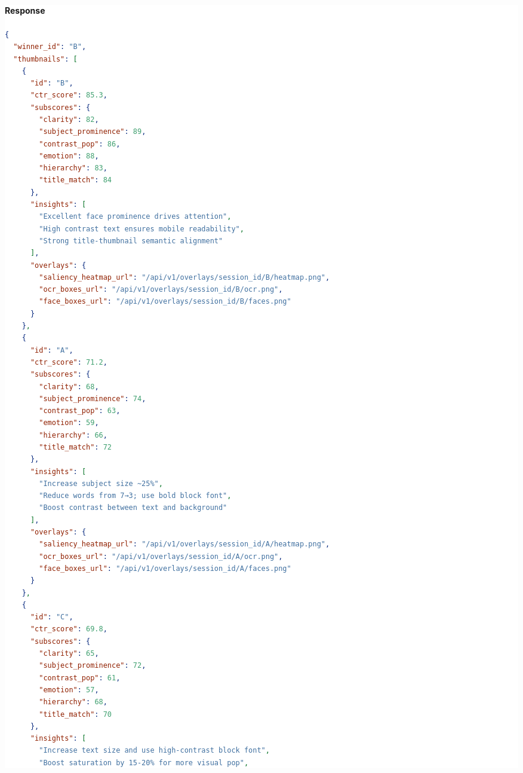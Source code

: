 #### Response

```json
{
  "winner_id": "B",
  "thumbnails": [
    {
      "id": "B",
      "ctr_score": 85.3,
      "subscores": {
        "clarity": 82,
        "subject_prominence": 89,
        "contrast_pop": 86,
        "emotion": 88,
        "hierarchy": 83,
        "title_match": 84
      },
      "insights": [
        "Excellent face prominence drives attention",
        "High contrast text ensures mobile readability",
        "Strong title-thumbnail semantic alignment"
      ],
      "overlays": {
        "saliency_heatmap_url": "/api/v1/overlays/session_id/B/heatmap.png",
        "ocr_boxes_url": "/api/v1/overlays/session_id/B/ocr.png",
        "face_boxes_url": "/api/v1/overlays/session_id/B/faces.png"
      }
    },
    {
      "id": "A",
      "ctr_score": 71.2,
      "subscores": {
        "clarity": 68,
        "subject_prominence": 74,
        "contrast_pop": 63,
        "emotion": 59,
        "hierarchy": 66,
        "title_match": 72
      },
      "insights": [
        "Increase subject size ~25%",
        "Reduce words from 7→3; use bold block font",
        "Boost contrast between text and background"
      ],
      "overlays": {
        "saliency_heatmap_url": "/api/v1/overlays/session_id/A/heatmap.png",
        "ocr_boxes_url": "/api/v1/overlays/session_id/A/ocr.png",
        "face_boxes_url": "/api/v1/overlays/session_id/A/faces.png"
      }
    },
    {
      "id": "C",
      "ctr_score": 69.8,
      "subscores": {
        "clarity": 65,
        "subject_prominence": 72,
        "contrast_pop": 61,
        "emotion": 57,
        "hierarchy": 68,
        "title_match": 70
      },
      "insights": [
        "Increase text size and use high-contrast block font",
        "Boost saturation by 15-20% for more visual pop",
```